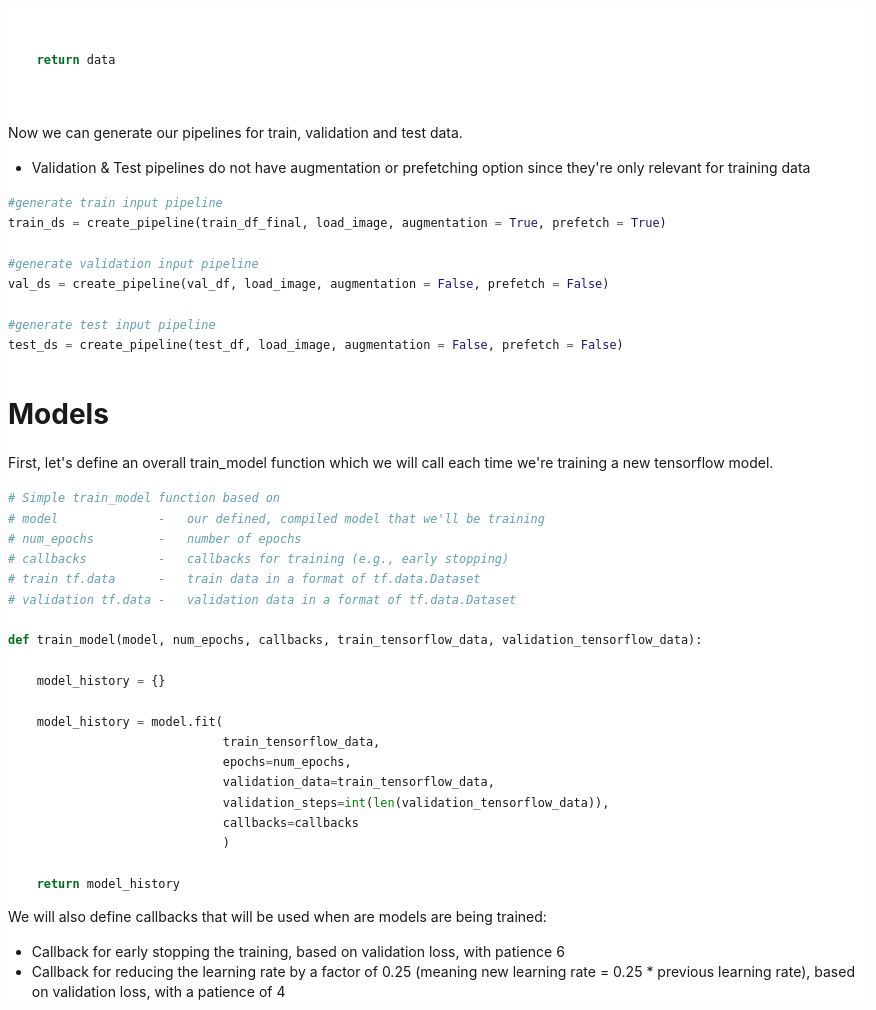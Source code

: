 ```python
    
    
    return data
    
    
```

Now we can generate our pipelines for train, validation and test data.
* Validation & Test pipelines do not have augmentation or prefetching option since they're only relevant for training data


```python
#generate train input pipeline
train_ds = create_pipeline(train_df_final, load_image, augmentation = True, prefetch = True)

#generate validation input pipeline
val_ds = create_pipeline(val_df, load_image, augmentation = False, prefetch = False)

#generate test input pipeline
test_ds = create_pipeline(test_df, load_image, augmentation = False, prefetch = False)
```

# Models

First, let's define an overall train_model function which we will call each time we're training a new tensorflow model.


```python
# Simple train_model function based on
# model              -   our defined, compiled model that we'll be training
# num_epochs         -   number of epochs
# callbacks          -   callbacks for training (e.g., early stopping)
# train tf.data      -   train data in a format of tf.data.Dataset
# validation tf.data -   validation data in a format of tf.data.Dataset

def train_model(model, num_epochs, callbacks, train_tensorflow_data, validation_tensorflow_data):
    
    model_history = {}
    
    model_history = model.fit(
                              train_tensorflow_data,
                              epochs=num_epochs,
                              validation_data=train_tensorflow_data,
                              validation_steps=int(len(validation_tensorflow_data)),
                              callbacks=callbacks
                              )
        
    return model_history
```

We will also define callbacks that will be used when are models are being trained:
* Callback for early stopping the training, based on validation loss, with patience 6
* Callback for reducing the learning rate by a factor of 0.25 (meaning new learning rate = 0.25 * previous learning rate), based on validation loss, with a patience of 4
